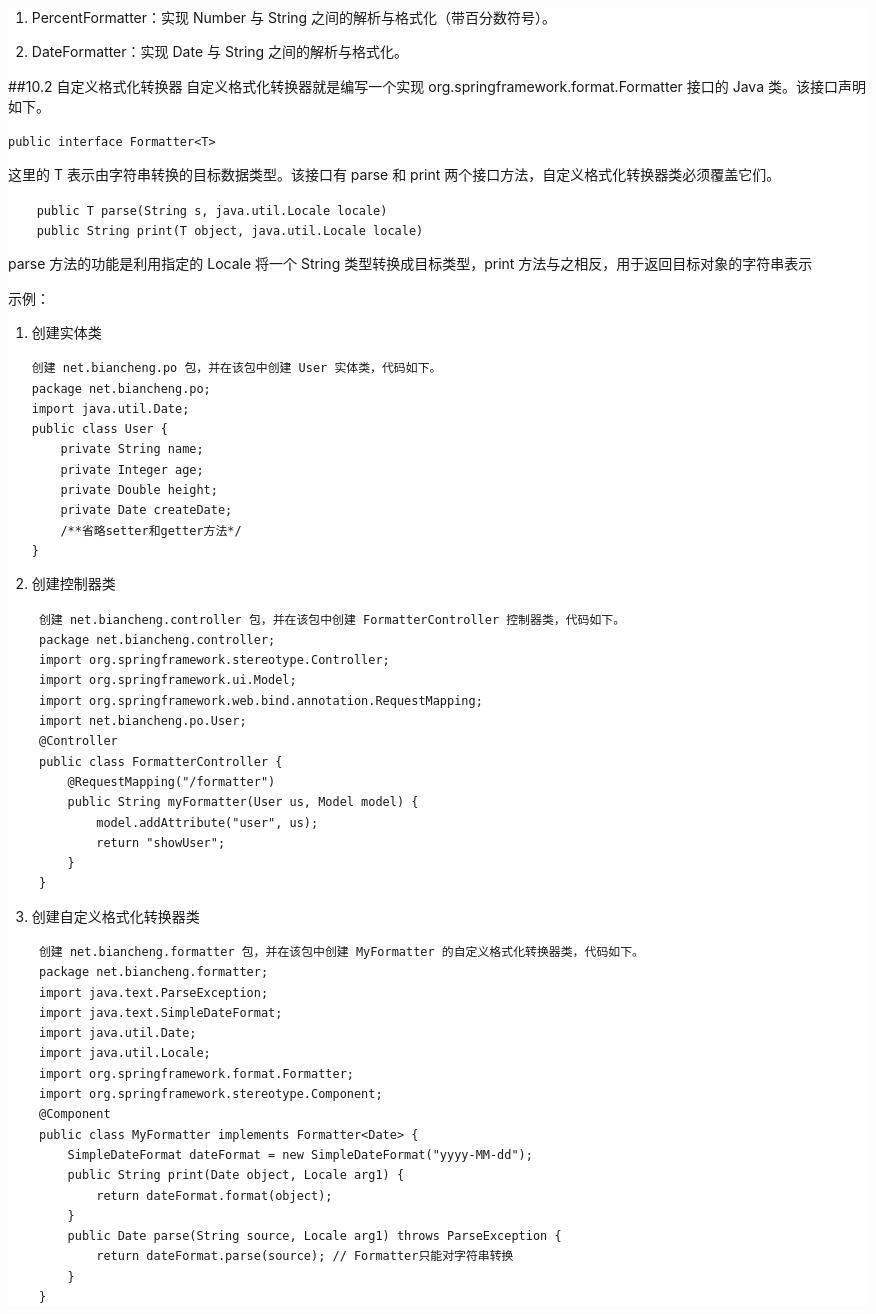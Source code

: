 1. PercentFormatter：实现 Number 与 String 之间的解析与格式化（带百分数符号）。


1. DateFormatter：实现 Date 与 String 之间的解析与格式化。


##10.2 自定义格式化转换器
自定义格式化转换器就是编写一个实现 org.springframework.format.Formatter 接口的 Java 类。该接口声明如下。

    public interface Formatter<T>

这里的 T 表示由字符串转换的目标数据类型。该接口有 parse 和 print 两个接口方法，自定义格式化转换器类必须覆盖它们。

        public T parse(String s, java.util.Locale locale)
        public String print(T object, java.util.Locale locale)

parse 方法的功能是利用指定的 Locale 将一个 String 类型转换成目标类型，print 方法与之相反，用于返回目标对象的字符串表示

示例：


1.  创建实体类

        创建 net.biancheng.po 包，并在该包中创建 User 实体类，代码如下。
        package net.biancheng.po;
        import java.util.Date;
        public class User {
            private String name;
            private Integer age;
            private Double height;
            private Date createDate;
            /**省略setter和getter方法*/
        }

2. 创建控制器类

        创建 net.biancheng.controller 包，并在该包中创建 FormatterController 控制器类，代码如下。
        package net.biancheng.controller;
        import org.springframework.stereotype.Controller;
        import org.springframework.ui.Model;
        import org.springframework.web.bind.annotation.RequestMapping;
        import net.biancheng.po.User;
        @Controller
        public class FormatterController {
            @RequestMapping("/formatter")
            public String myFormatter(User us, Model model) {
                model.addAttribute("user", us);
                return "showUser";
            }
        }

3. 创建自定义格式化转换器类

        创建 net.biancheng.formatter 包，并在该包中创建 MyFormatter 的自定义格式化转换器类，代码如下。
        package net.biancheng.formatter;
        import java.text.ParseException;
        import java.text.SimpleDateFormat;
        import java.util.Date;
        import java.util.Locale;
        import org.springframework.format.Formatter;
        import org.springframework.stereotype.Component;
        @Component
        public class MyFormatter implements Formatter<Date> {
            SimpleDateFormat dateFormat = new SimpleDateFormat("yyyy-MM-dd");
            public String print(Date object, Locale arg1) {
                return dateFormat.format(object);
            }
            public Date parse(String source, Locale arg1) throws ParseException {
                return dateFormat.parse(source); // Formatter只能对字符串转换
            }
        }